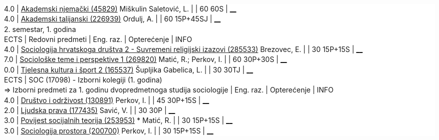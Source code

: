 4.0 |  [Akademski njemački (45829)](https://www.fhs.hr/predmet/akanje) Miškulin Saletović, L. |  | 60 60S |  [__](javascript:show_window\('/.cms/predmet_info?_v1=dnrJ0f9PAauAEHQHirq7cEiKlWNAJbzWfwa1J0VlpdJSkmpbuC8peVkaZ9YNPTiN0yDyd1o7Oy_DKYtkRjCGeqHJz7Ij7_oHXrMFcHsKHWOMsriKRpDKMN4_Gu0pWDLRuRm-9PiVTLRfnZOh2ojmSjGlA5sZ9wgSJsPbq0hvGYZCvNlTi5Nm9ztxVmem3fbc5qlmig==&_v1flags=IqSlEWNsEBPuqXA780w_5qQe61llS1TBx5TbRTS7GDvoz65LqRVSUOQYdev-ZVHSIDNesU8RSOfz04He-HI5T6G_KDdMBdEfLb7Al1nFDRwvn4jTxqwRL9NBW3TPQR00aOQpYof6A85o6fq1CDMczLWq52o63d8PxSPEicGk5jdWpmU4&_lid=82933&_rand=0',%20''\))  
4.0 |  [Akademski talijanski (226939)](https://www.fhs.hr/predmet/akatal) Ordulj, A. |  | 60 15P+45SJ |  [__](javascript:show_window\('/.cms/predmet_info?_v1=DMmBxdgdPxQ0VV2dKDaachxFS1NRFT0q5v4ku_vQN5wPn_p035xbo7Bk8lpP8Zzu9xze5OgbU11nJmJ4ZintntwlLZFBU7UO39dwpCNviDVE_V9P4QLqVa3XYTM07k1srGBk5fzmNbxlU4z93gVWc12R9Kr1lEDbc916g79splRKKoEJFgctB4AWmEgmZhe2Cabc1Q==&_v1flags=ZbFIlAWdVJtUve8W_XXYFcRqw_q1n8B-5aI2Ml0iG4EpEMaFBvl3B84aWeZITqvEefRX_VJPKXszApvBDlYl756OVv7gq8_fcBs0pzSdULm3PDoG9ndNNcpavvtmcFw9zw2sjV1r0BpGi6Y9naw1_auR9e_Jz1pYikTD2lx8RBUMevTB&_lid=82933&_rand=0',%20''\))  
2. semestar, 1. godina  
ECTS |  Redovni predmeti  | Eng. raz. | Opterećenje | INFO  
4.0 |  [Sociologija hrvatskoga društva 2 - Suvremeni religijski izazovi (285533)](https://www.fhs.hr/predmet/shd2sri_a) Brezovec, E. |  | 30 15P+15S |  [__](javascript:show_window\('/.cms/predmet_info?_v1=Enpt6wFNSB3fAFh5tQ3pg3lTdO3UKFTAplE1ew5Z93M4j9roh0OoI8GUU2xNL3Wck9fKADmGeWA3Str2sw4EkAI0_11Sn19uyNR_hVjPnDXy8aXXyFENl9BEdQZxvLIDcbqAWAFsLxxPr0PNxEaFp7Jbibvk3SmbLVZ0K-hRvmdyZZrh1wcKuhhTj2pWlBu2RdgNvg==&_v1flags=FyjSf2QRifwabLgs8DiJNUbn8i8SytCMjjvL6Him1_Su40W-YaOTV12iI5teoWqeFJV48LlWWaKMajC5_SmsTy1HoEA-A_Hbe6rNN4dWWnBWNn6OSCNjkmqvLT64-6n8-dTREfgMAFO_GCG5ooUj91TcRHJoklBIPfDYAozwSANtGEck&_lid=82933&_rand=0',%20''\))  
7.0 |  [Sociološke teme i perspektive 1 (269820)](https://www.fhs.hr/predmet/stp1) Matić, R.; Perkov, I. |  | 60 30P+30S |  [__](javascript:show_window\('/.cms/predmet_info?_v1=EuHio1eyHYkhXubaMHK--nmEtl_CpxZ-OGsL_MapJ6EjQkP2PSWkZHffcHMI_CIDxM3QNf_A9n6b8xRwQynsikSRs92soVmxyjf_J1gmq-kJJeNjJcS753VBYXA7x57WQvlcpsu84M8LCWXqchV8QfYiN9GvzvQmyimg7ZmEMtIgd5XfcJvhTDZw7llEt9tuKRfKYw==&_v1flags=lSjwmrRgXau9yu6Ue3jwnSAAqhSMWASOzmqmws8XdZe13fY6-9e5sYncpUtJd_g5-T6r_HMaPXyVlmhxI_pssfw-SAeqNEGbvXm_VhT7ZV-Z-XS86Brx0SooBkbvqFKSVdekcl09vZjDHhC4nrlPnxOw5vQkGoqYyr2zjr3LYxwVZ2Ux&_lid=82933&_rand=0',%20''\))  
0.0 |  [Tjelesna kultura i šport 2 (165537)](https://www.fhs.hr/predmet/tks2_a) Šupljika Gabelica, L. |  | 30 30TJ |  [__](javascript:show_window\('/.cms/predmet_info?_v1=RhWV0XJpZUU1562AJAfkenNO2r6n-h9_rkjmZINVOpu42eQNIMclrHjC02Lr7d6nauY55LPxusLVpPOGcwh_14cQjx2oS2TEoJVN253kGxBqJSKySIjPVp_AuVvS-PEN8_MYfrqnXZKnpnrBinRPN2b41i3T8FPXLAaaQLcOQQHDtPoLP9-1M7tww2K6vK4dlJ88rA==&_v1flags=MpDTi_FIGZcSDvLTI_6Hd5GIme8yqQviyvpNrPwT_mNMk5L_0ev0PO-anwfqPotKBFsfqbU95bpgToJFtGbRog2TwhM9uxmKMHrIBrvBXZ0W5LQ3CSLw3FUdq25zruvG1dFidn-U_oncJoea4oxrlUkzmuQvO1bf6yXPI7Cw32E6wO1t&_lid=82933&_rand=0',%20''\))  
ECTS | SOC (17098) - Izborni kolegiji (1. godina)   
=> Izborni predmeti za 1. godinu dvopredmetnoga studija sociologije  | Eng. raz. | Opterećenje | INFO  
4.0 |  [Društvo i održivost (130891)](https://www.fhs.hr/predmet/dio) Perkov, I. |  | 45 30P+15S |  [__](javascript:show_window\('/.cms/predmet_info?_v1=fXc_mTQi_pqfjFeWZgU5bRuQnFE419ePHD8_tsrddJ1QklJa_gbyCNW49NHbm63VeDjBD2jv8wCKD5WlDkZWCt1HmWbmuY_IAyrOC7l0byvhyQSUIsTFnWE47cQ-x25OUIrdcSoN4t70uJxVUl9wqMhcDXIZjLVpdoEOG2P8Mk_Mqw6e4iJv6NBZ8b1cMqU1m8mGxg==&_v1flags=e3KI1J4BSrHN3aDOhX9yvxJtZ2gy7iBoYsegES1vYGyM8bpWQMT5alJ4qA2tQmqT5AOza1nz0ruIzWIuUc7EZepubuF5Ba_aw9Daf5AQXA1Fs1Ikgzj8Aojw_iOIoxRmeviBRcqJqWg_R55RdtyniIAZyCg_wbvNS4YgSeBgmtdh2UL1&_lid=82933&_rand=0',%20''\))  
2.0 |  [Ljudska prava (177435)](https://www.fhs.hr/predmet/ljupra_a) Savić, V. |  | 30 30P |  [__](javascript:show_window\('/.cms/predmet_info?_v1=VtOOFI-a0y6Co9KzjHCLjfIeBTvc6Zn_q5WZW95YLhO99vDNg3nM9xJUnmDWO6kbG8rIqYeM6RSaa1Ha53dV6W9AvACnIKcZKAPXAZJsA5wDRB6CTGp_rNjIdNYKcIkA0WIWmt8virPH-_JGo7OucRyQd1yKCRtg7lT_xDzSds1Tp24aGCZl45Xr6hmaHwbblOstNg==&_v1flags=Izb02V3gYz-Auo31zZW977ltOhqckZxCCFXmn8nSC77Zy0q-oLuSPLc3tV6rslvDIa1T5XELVV7ql7Kym6Ms5LHbU5wOdPr_xIIhoQQJdVcHbLQoEqXrpR8Y6Fl3td8jjhk1WvDmF80fpdoqq3FcEhKulwU2fkkd-CjQuw6cYVwWAxot&_lid=82933&_rand=0',%20''\))  
3.0 |  [Povijest socijalnih teorija (253953)](https://www.fhs.hr/predmet/pst_b) * Matić, R. |  | 30 15P+15S |  [__](javascript:show_window\('/.cms/predmet_info?_v1=SVzfwLGg7MdrIIY7IFxvVh7FS8d7jIwEtDqF7U75CDStJy17yxILkt0i0YSTtxALmMwW5PjyuZCw-aRa275HEL9QzFnl6y-RQgGD54x_HESv9XneyX9JpxYbm06hBFKn-maHY1qZzSXq9Fi3El6V3Dj241CM9CQOloVwnN80tIkOwPMtDkdhnzkXLa9C7-Cw6HS_7A==&_v1flags=1V9AKUt1-YFTzHMoF6hxxO0yWPeR2e3aJn0S54YrUg8Ynye3MSU98-TVlEMaMgSvuk6rQB1q8Gk1UUtB1S1mejDgDEHRooA0a_1NQD1SAHHHc1ITwJh58etyiuiWx1W7gdve0k741y0j74FuJ1BQMVsLKUOJW30Tlq2n_OyZWEv6Spax&_lid=82933&_rand=0',%20''\))  
3.0 |  [Sociologija prostora (200700)](https://www.fhs.hr/predmet/socpro_b) Perkov, I. |  | 30 15P+15S |  [__](javascript:show_window\('/.cms/predmet_info?_v1=rfgto8CVznDP_2K96gtuo-xbW7Ha79vpdzAWuvFlF3yX9qGPT7aR06kkMedoFrbeHt7O-yPTYLkAOBEGZOvjijQ9q0fzhfZBeDJYFAD2wdPeibbb08XIsGA60xclszTA2oXjbioDw0SaOTLJzHU3G0fUQw7VmjLnUqygb0Gv5zf95spD_PU3D-GyHHict65f-8UwNQ==&_v1flags=GuzsFMQc0SvLGfWjJmwmE_q7hHoUoEUxTjl5uUXevpY90dK9TXuUAC12zDNT4DYBTxZRNoT0gTPuxhggV9cASkZHOn8HkIThQVYf0YER5mWaH0xdX4hFkEgU_oK6HNQbRLn8Ncv8mf-5re4jrqarV6PPm7q9BW7b2C9682dC8yYKDSc_&_lid=82933&_rand=0',%20''\))  